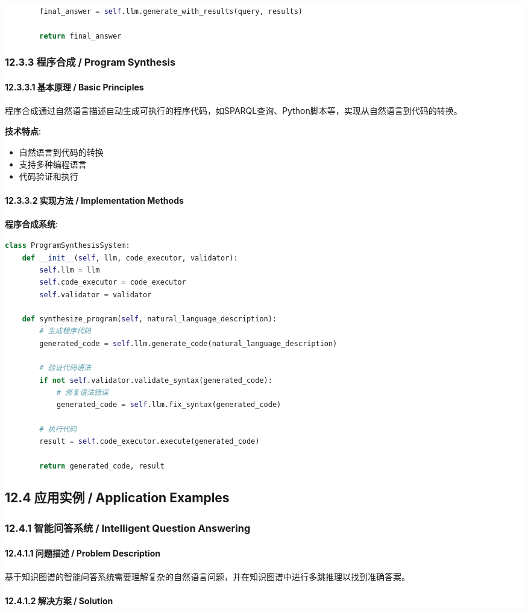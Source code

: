 ```python
        final_answer = self.llm.generate_with_results(query, results)
        
        return final_answer
```

### 12.3.3 程序合成 / Program Synthesis

#### 12.3.3.1 基本原理 / Basic Principles

程序合成通过自然语言描述自动生成可执行的程序代码，如SPARQL查询、Python脚本等，实现从自然语言到代码的转换。

**技术特点**:

- 自然语言到代码的转换
- 支持多种编程语言
- 代码验证和执行

#### 12.3.3.2 实现方法 / Implementation Methods

**程序合成系统**:

```python
class ProgramSynthesisSystem:
    def __init__(self, llm, code_executor, validator):
        self.llm = llm
        self.code_executor = code_executor
        self.validator = validator
    
    def synthesize_program(self, natural_language_description):
        # 生成程序代码
        generated_code = self.llm.generate_code(natural_language_description)
        
        # 验证代码语法
        if not self.validator.validate_syntax(generated_code):
            # 修复语法错误
            generated_code = self.llm.fix_syntax(generated_code)
        
        # 执行代码
        result = self.code_executor.execute(generated_code)
        
        return generated_code, result
```

## 12.4 应用实例 / Application Examples

### 12.4.1 智能问答系统 / Intelligent Question Answering

#### 12.4.1.1 问题描述 / Problem Description

基于知识图谱的智能问答系统需要理解复杂的自然语言问题，并在知识图谱中进行多跳推理以找到准确答案。

#### 12.4.1.2 解决方案 / Solution
